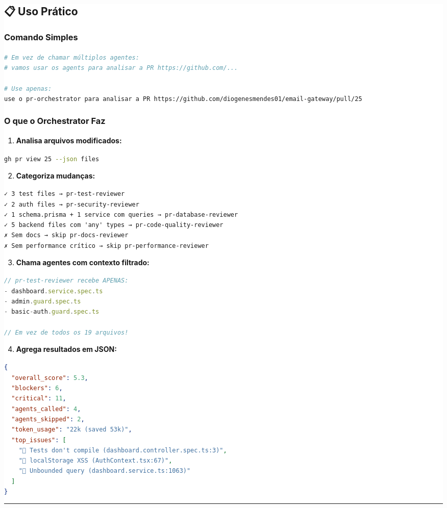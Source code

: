 ## 📋 Uso Prático

### Comando Simples

```bash
# Em vez de chamar múltiplos agentes:
# vamos usar os agents para analisar a PR https://github.com/...

# Use apenas:
use o pr-orchestrator para analisar a PR https://github.com/diogenesmendes01/email-gateway/pull/25
```

### O que o Orchestrator Faz

1. **Analisa arquivos modificados:**
```bash
gh pr view 25 --json files
```

2. **Categoriza mudanças:**
```
✓ 3 test files → pr-test-reviewer
✓ 2 auth files → pr-security-reviewer
✓ 1 schema.prisma + 1 service com queries → pr-database-reviewer
✓ 5 backend files com 'any' types → pr-code-quality-reviewer
✗ Sem docs → skip pr-docs-reviewer
✗ Sem performance crítico → skip pr-performance-reviewer
```

3. **Chama agentes com contexto filtrado:**
```typescript
// pr-test-reviewer recebe APENAS:
- dashboard.service.spec.ts
- admin.guard.spec.ts
- basic-auth.guard.spec.ts

// Em vez de todos os 19 arquivos!
```

4. **Agrega resultados em JSON:**
```json
{
  "overall_score": 5.3,
  "blockers": 6,
  "critical": 11,
  "agents_called": 4,
  "agents_skipped": 2,
  "token_usage": "22k (saved 53k)",
  "top_issues": [
    "🔴 Tests don't compile (dashboard.controller.spec.ts:3)",
    "🔴 localStorage XSS (AuthContext.tsx:67)",
    "🔴 Unbounded query (dashboard.service.ts:1063)"
  ]
}
```

---